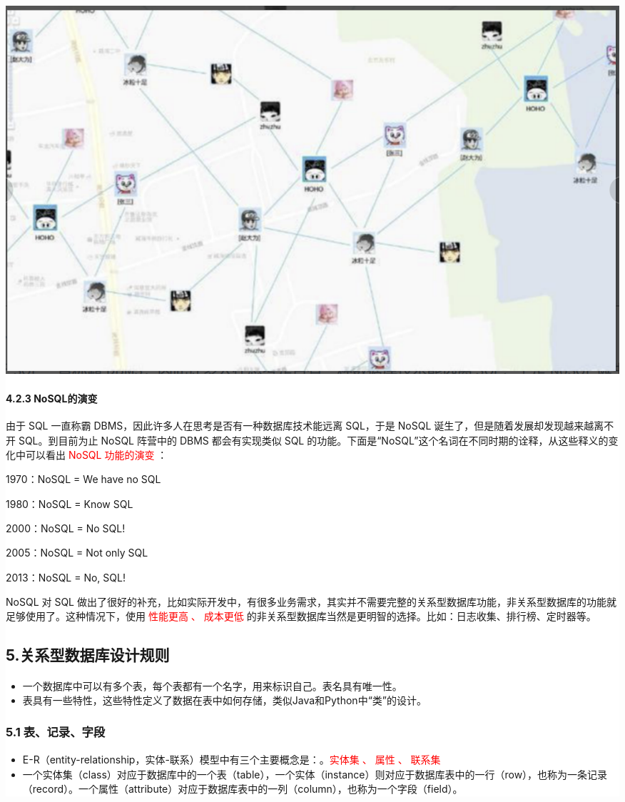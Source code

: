 ![img](01_数据库概述.assets/clipboard-166417926477819.png)

#### **4.2.3 NoSQL的演变**

由于 SQL 一直称霸 DBMS，因此许多人在思考是否有一种数据库技术能远离 SQL，于是 NoSQL 诞生了，但是随着发展却发现越来越离不开 SQL。到目前为止 NoSQL 阵营中的 DBMS 都会有实现类似 SQL 的功能。下面是“NoSQL”这个名词在不同时期的诠释，从这些释义的变化中可以看出 <font color='red'>NoSQL 功能的演变</font> ：

1970：NoSQL = We have no SQL

1980：NoSQL = Know SQL

2000：NoSQL = No SQL!

2005：NoSQL = Not only SQL

2013：NoSQL = No, SQL!

NoSQL 对 SQL 做出了很好的补充，比如实际开发中，有很多业务需求，其实并不需要完整的关系型数据库功能，非关系型数据库的功能就足够使用了。这种情况下，使用 <font color='red'>性能更高 、 成本更低 </font>的非关系型数据库当然是更明智的选择。比如：日志收集、排行榜、定时器等。

## **5.关系型数据库设计规则**

- 一个数据库中可以有多个表，每个表都有一个名字，用来标识自己。表名具有唯一性。
- 表具有一些特性，这些特性定义了数据在表中如何存储，类似Java和Python中“类”的设计。

### **5.1 表、记录、字段**

- E-R（entity-relationship，实体-联系）模型中有三个主要概念是：。<font color='red'>实体集 、 属性 、 联系集</font>
- 一个实体集（class）对应于数据库中的一个表（table），一个实体（instance）则对应于数据库表中的一行（row），也称为一条记录（record）。一个属性（attribute）对应于数据库表中的一列（column），也称为一个字段（field）。
